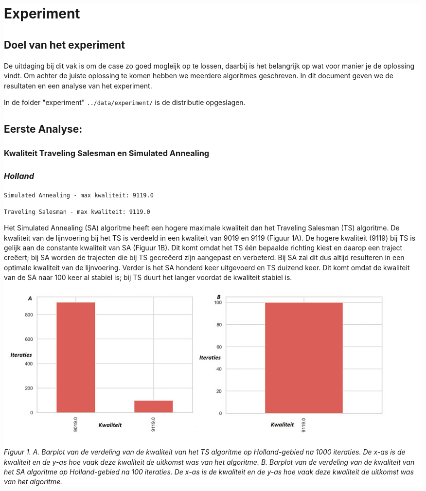 # Experiment

## Doel van het experiment

De uitdaging bij dit vak is om de case zo goed mogleijk op te lossen, daarbij is het belangrijk op wat voor manier je de oplossing vindt. Om achter de juiste oplossing te komen hebben we meerdere algoritmes geschreven. In dit document geven we de resultaten en een analyse van het experiment.

In de folder "experiment" `../data/experiment/` is de distributie opgeslagen.

## Eerste Analyse:
### Kwaliteit Traveling Salesman en Simulated Annealing

### *Holland*

`Simulated Annealing - max kwaliteit: 9119.0`

`Traveling Salesman - max kwaliteit: 9119.0`

Het Simulated Annealing (SA) algoritme heeft een hogere maximale kwaliteit dan het Traveling Salesman (TS) algoritme. De kwaliteit van de lijnvoering bij het TS is verdeeld in een kwaliteit van 9019 en 9119 (Figuur 1A). De hogere kwaliteit (9119) bij TS is gelijk aan de constante kwaliteit van SA (Figuur 1B). Dit komt omdat het TS één bepaalde richting kiest en daarop een traject creëert; bij SA worden de trajecten die bij TS gecreëerd zijn aangepast en verbeterd. Bij SA zal dit dus altijd resulteren in een optimale kwaliteit van de lijnvoering. Verder is het SA honderd keer uitgevoerd en TS duizend keer. Dit komt omdat de kwaliteit van de SA naar 100 keer al stabiel is; bij TS duurt het langer voordat de kwaliteit stabiel is.

![Figuur 1](../docs/images/Figuur1.jpg)

*Figuur 1. A. Barplot van de verdeling van de kwaliteit van het TS algoritme op Holland-gebied na 1000 iteraties. De x-as is de kwaliteit en de y-as hoe vaak deze kwaliteit de uitkomst was van het algoritme. B. Barplot van de verdeling van de kwaliteit van het SA algoritme op Holland-gebied na 100 iteraties. De x-as is de kwaliteit en de y-as hoe vaak deze kwaliteit de uitkomst was van het algoritme.*
